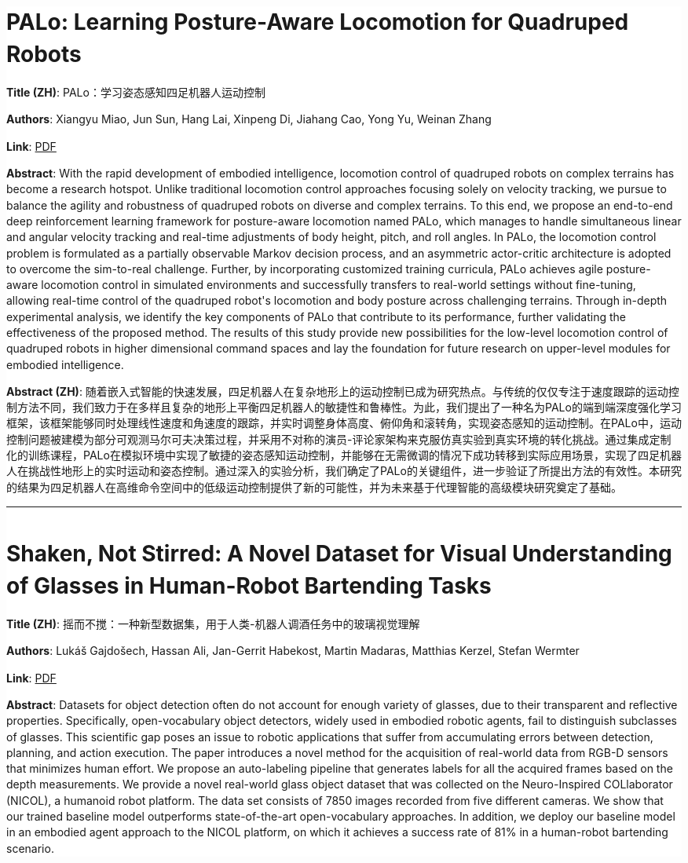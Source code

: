 # PALo: Learning Posture-Aware Locomotion for Quadruped Robots 

**Title (ZH)**: PALo：学习姿态感知四足机器人运动控制 

**Authors**: Xiangyu Miao, Jun Sun, Hang Lai, Xinpeng Di, Jiahang Cao, Yong Yu, Weinan Zhang  

**Link**: [PDF](https://arxiv.org/pdf/2503.04462)  

**Abstract**: With the rapid development of embodied intelligence, locomotion control of quadruped robots on complex terrains has become a research hotspot. Unlike traditional locomotion control approaches focusing solely on velocity tracking, we pursue to balance the agility and robustness of quadruped robots on diverse and complex terrains. To this end, we propose an end-to-end deep reinforcement learning framework for posture-aware locomotion named PALo, which manages to handle simultaneous linear and angular velocity tracking and real-time adjustments of body height, pitch, and roll angles. In PALo, the locomotion control problem is formulated as a partially observable Markov decision process, and an asymmetric actor-critic architecture is adopted to overcome the sim-to-real challenge. Further, by incorporating customized training curricula, PALo achieves agile posture-aware locomotion control in simulated environments and successfully transfers to real-world settings without fine-tuning, allowing real-time control of the quadruped robot's locomotion and body posture across challenging terrains. Through in-depth experimental analysis, we identify the key components of PALo that contribute to its performance, further validating the effectiveness of the proposed method. The results of this study provide new possibilities for the low-level locomotion control of quadruped robots in higher dimensional command spaces and lay the foundation for future research on upper-level modules for embodied intelligence. 

**Abstract (ZH)**: 随着嵌入式智能的快速发展，四足机器人在复杂地形上的运动控制已成为研究热点。与传统的仅仅专注于速度跟踪的运动控制方法不同，我们致力于在多样且复杂的地形上平衡四足机器人的敏捷性和鲁棒性。为此，我们提出了一种名为PALo的端到端深度强化学习框架，该框架能够同时处理线性速度和角速度的跟踪，并实时调整身体高度、俯仰角和滚转角，实现姿态感知的运动控制。在PALo中，运动控制问题被建模为部分可观测马尔可夫决策过程，并采用不对称的演员-评论家架构来克服仿真实验到真实环境的转化挑战。通过集成定制化的训练课程，PALo在模拟环境中实现了敏捷的姿态感知运动控制，并能够在无需微调的情况下成功转移到实际应用场景，实现了四足机器人在挑战性地形上的实时运动和姿态控制。通过深入的实验分析，我们确定了PALo的关键组件，进一步验证了所提出方法的有效性。本研究的结果为四足机器人在高维命令空间中的低级运动控制提供了新的可能性，并为未来基于代理智能的高级模块研究奠定了基础。 

---
# Shaken, Not Stirred: A Novel Dataset for Visual Understanding of Glasses in Human-Robot Bartending Tasks 

**Title (ZH)**: 摇而不搅：一种新型数据集，用于人类-机器人调酒任务中的玻璃视觉理解 

**Authors**: Lukáš Gajdošech, Hassan Ali, Jan-Gerrit Habekost, Martin Madaras, Matthias Kerzel, Stefan Wermter  

**Link**: [PDF](https://arxiv.org/pdf/2503.04308)  

**Abstract**: Datasets for object detection often do not account for enough variety of glasses, due to their transparent and reflective properties. Specifically, open-vocabulary object detectors, widely used in embodied robotic agents, fail to distinguish subclasses of glasses. This scientific gap poses an issue to robotic applications that suffer from accumulating errors between detection, planning, and action execution. The paper introduces a novel method for the acquisition of real-world data from RGB-D sensors that minimizes human effort. We propose an auto-labeling pipeline that generates labels for all the acquired frames based on the depth measurements. We provide a novel real-world glass object dataset that was collected on the Neuro-Inspired COLlaborator (NICOL), a humanoid robot platform. The data set consists of 7850 images recorded from five different cameras. We show that our trained baseline model outperforms state-of-the-art open-vocabulary approaches. In addition, we deploy our baseline model in an embodied agent approach to the NICOL platform, on which it achieves a success rate of 81% in a human-robot bartending scenario. 
